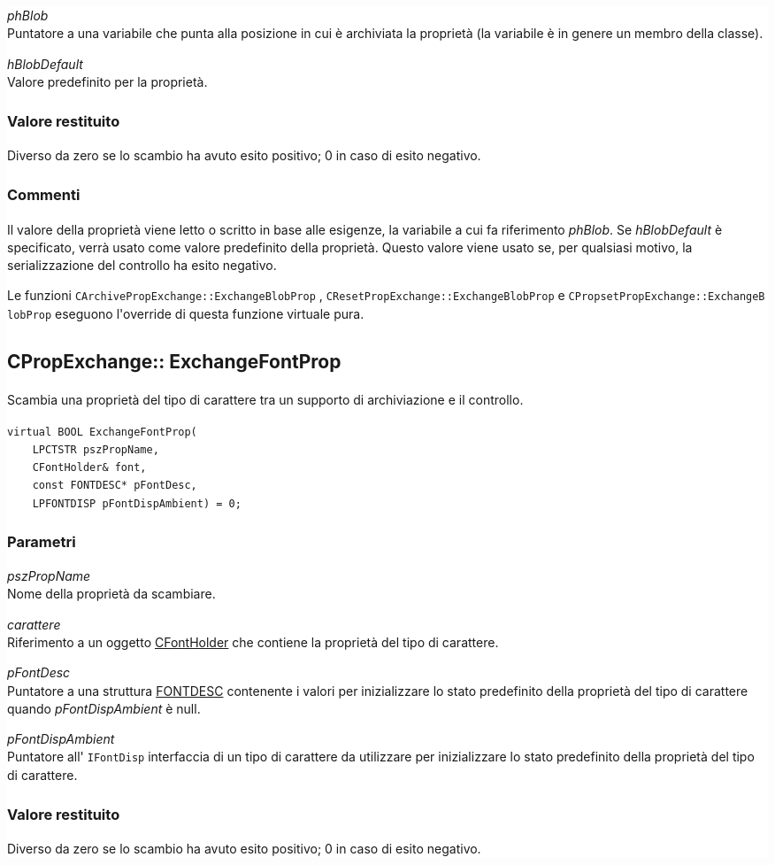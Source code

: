 *phBlob*<br/>
Puntatore a una variabile che punta alla posizione in cui è archiviata la proprietà (la variabile è in genere un membro della classe).

*hBlobDefault*<br/>
Valore predefinito per la proprietà.

### <a name="return-value"></a>Valore restituito

Diverso da zero se lo scambio ha avuto esito positivo; 0 in caso di esito negativo.

### <a name="remarks"></a>Commenti

Il valore della proprietà viene letto o scritto in base alle esigenze, la variabile a cui fa riferimento *phBlob*. Se *hBlobDefault* è specificato, verrà usato come valore predefinito della proprietà. Questo valore viene usato se, per qualsiasi motivo, la serializzazione del controllo ha esito negativo.

Le funzioni `CArchivePropExchange::ExchangeBlobProp` , `CResetPropExchange::ExchangeBlobProp` e `CPropsetPropExchange::ExchangeBlobProp` eseguono l'override di questa funzione virtuale pura.

## <a name="cpropexchangeexchangefontprop"></a><a name="exchangefontprop"></a> CPropExchange:: ExchangeFontProp

Scambia una proprietà del tipo di carattere tra un supporto di archiviazione e il controllo.

```
virtual BOOL ExchangeFontProp(
    LPCTSTR pszPropName,
    CFontHolder& font,
    const FONTDESC* pFontDesc,
    LPFONTDISP pFontDispAmbient) = 0;
```

### <a name="parameters"></a>Parametri

*pszPropName*<br/>
Nome della proprietà da scambiare.

*carattere*<br/>
Riferimento a un oggetto [CFontHolder](../../mfc/reference/cfontholder-class.md) che contiene la proprietà del tipo di carattere.

*pFontDesc*<br/>
Puntatore a una struttura [FONTDESC](/windows/win32/api/olectl/ns-olectl-fontdesc) contenente i valori per inizializzare lo stato predefinito della proprietà del tipo di carattere quando *pFontDispAmbient* è null.

*pFontDispAmbient*<br/>
Puntatore all' `IFontDisp` interfaccia di un tipo di carattere da utilizzare per inizializzare lo stato predefinito della proprietà del tipo di carattere.

### <a name="return-value"></a>Valore restituito

Diverso da zero se lo scambio ha avuto esito positivo; 0 in caso di esito negativo.
